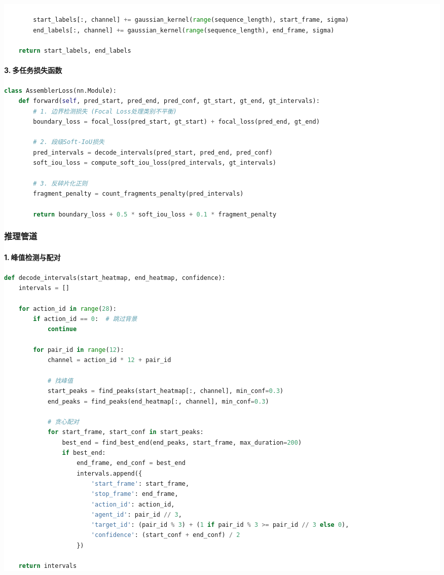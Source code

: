 ```python
        
        start_labels[:, channel] += gaussian_kernel(range(sequence_length), start_frame, sigma)
        end_labels[:, channel] += gaussian_kernel(range(sequence_length), end_frame, sigma)
    
    return start_labels, end_labels
```

#### 3. 多任务损失函数
```python
class AssemblerLoss(nn.Module):
    def forward(self, pred_start, pred_end, pred_conf, gt_start, gt_end, gt_intervals):
        # 1. 边界检测损失 (Focal Loss处理类别不平衡)
        boundary_loss = focal_loss(pred_start, gt_start) + focal_loss(pred_end, gt_end)
        
        # 2. 段级Soft-IoU损失
        pred_intervals = decode_intervals(pred_start, pred_end, pred_conf)
        soft_iou_loss = compute_soft_iou_loss(pred_intervals, gt_intervals)
        
        # 3. 反碎片化正则
        fragment_penalty = count_fragments_penalty(pred_intervals)
        
        return boundary_loss + 0.5 * soft_iou_loss + 0.1 * fragment_penalty
```

### 推理管道

#### 1. 峰值检测与配对
```python
def decode_intervals(start_heatmap, end_heatmap, confidence):
    intervals = []
    
    for action_id in range(28):
        if action_id == 0:  # 跳过背景
            continue
            
        for pair_id in range(12):
            channel = action_id * 12 + pair_id
            
            # 找峰值
            start_peaks = find_peaks(start_heatmap[:, channel], min_conf=0.3)
            end_peaks = find_peaks(end_heatmap[:, channel], min_conf=0.3)
            
            # 贪心配对
            for start_frame, start_conf in start_peaks:
                best_end = find_best_end(end_peaks, start_frame, max_duration=200)
                if best_end:
                    end_frame, end_conf = best_end
                    intervals.append({
                        'start_frame': start_frame,
                        'stop_frame': end_frame,
                        'action_id': action_id,
                        'agent_id': pair_id // 3,
                        'target_id': (pair_id % 3) + (1 if pair_id % 3 >= pair_id // 3 else 0),
                        'confidence': (start_conf + end_conf) / 2
                    })
    
    return intervals
```
